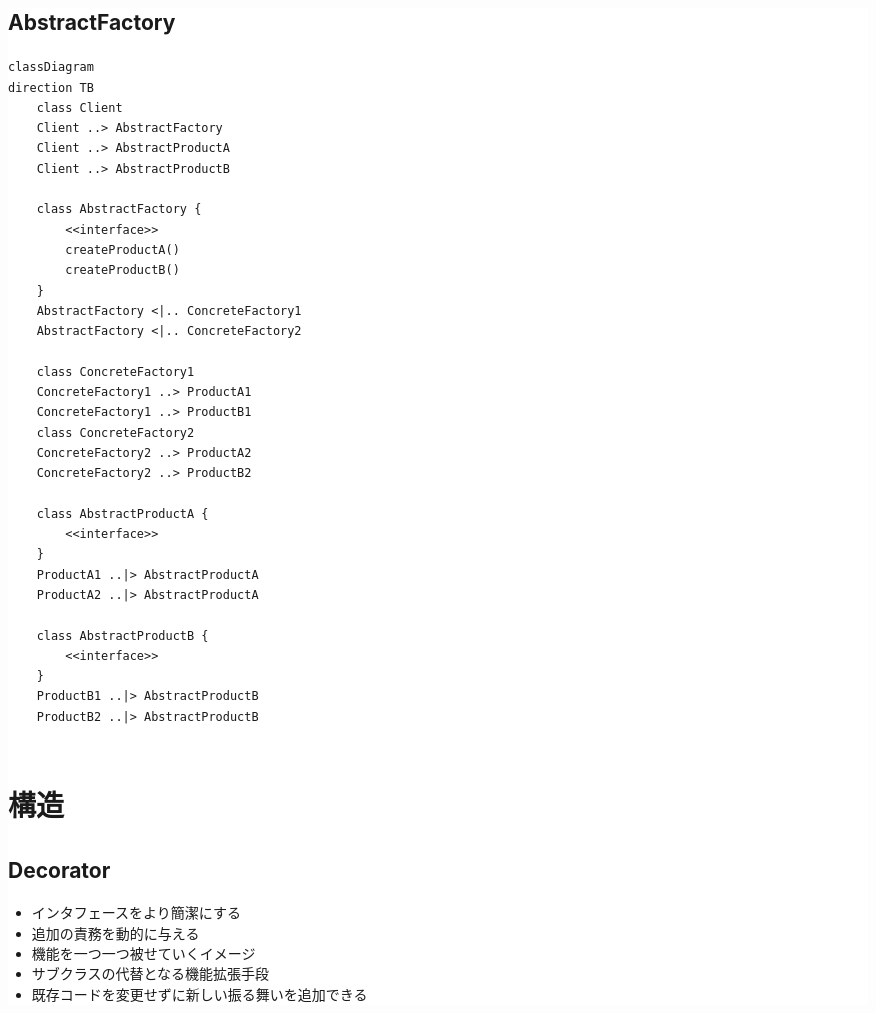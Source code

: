 
## AbstractFactory

```mermaid
classDiagram
direction TB
    class Client
    Client ..> AbstractFactory
    Client ..> AbstractProductA
    Client ..> AbstractProductB

	class AbstractFactory {
		<<interface>>
		createProductA()
		createProductB()
	}
	AbstractFactory <|.. ConcreteFactory1
	AbstractFactory <|.. ConcreteFactory2
	
	class ConcreteFactory1
	ConcreteFactory1 ..> ProductA1
	ConcreteFactory1 ..> ProductB1
	class ConcreteFactory2
	ConcreteFactory2 ..> ProductA2 
	ConcreteFactory2 ..> ProductB2

	class AbstractProductA {
		<<interface>>
	}
	ProductA1 ..|> AbstractProductA
	ProductA2 ..|> AbstractProductA

	class AbstractProductB {
		<<interface>>
	}
	ProductB1 ..|> AbstractProductB
	ProductB2 ..|> AbstractProductB
	
```


# 構造
## Decorator

- インタフェースをより簡潔にする
- 追加の責務を動的に与える
- 機能を一つ一つ被せていくイメージ
- サブクラスの代替となる機能拡張手段
- 既存コードを変更せずに新しい振る舞いを追加できる
